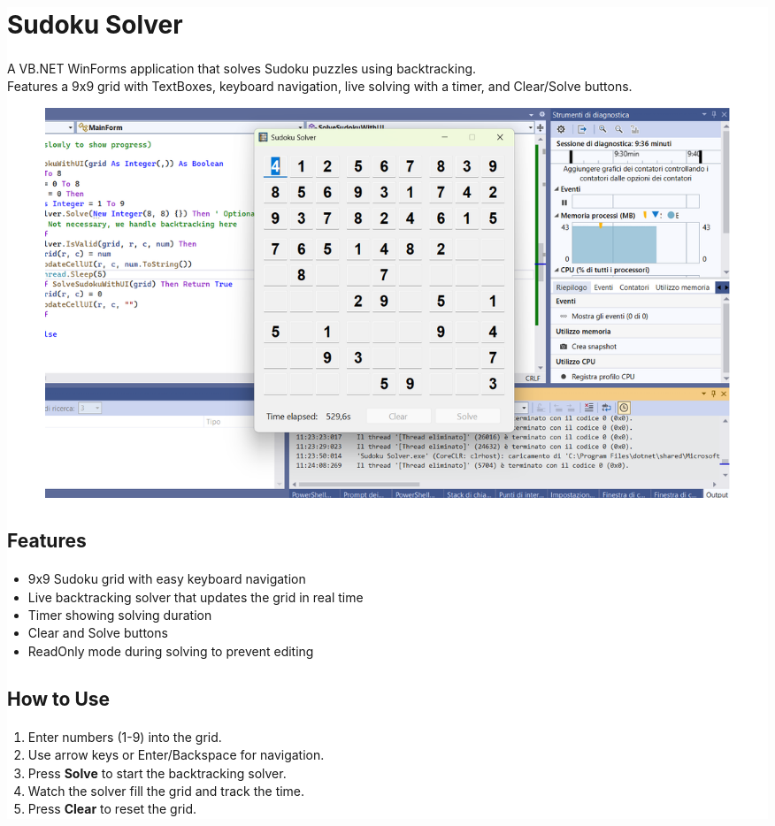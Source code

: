 # Sudoku Solver

A VB.NET WinForms application that solves Sudoku puzzles using backtracking.  
Features a 9x9 grid with TextBoxes, keyboard navigation, live solving with a timer, and Clear/Solve buttons.

<div align="center">
  <img src="preview.png" alt="Preview" width="90%">
</div>

## Features

- 9x9 Sudoku grid with easy keyboard navigation
- Live backtracking solver that updates the grid in real time
- Timer showing solving duration
- Clear and Solve buttons
- ReadOnly mode during solving to prevent editing

## How to Use

1. Enter numbers (1-9) into the grid.
2. Use arrow keys or Enter/Backspace for navigation.
3. Press **Solve** to start the backtracking solver.
4. Watch the solver fill the grid and track the time.
5. Press **Clear** to reset the grid.
